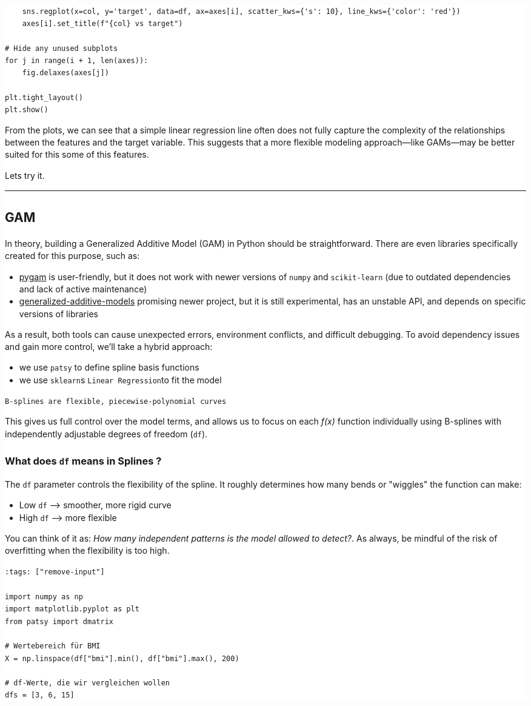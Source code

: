 ```{code-cell} ipython3
    sns.regplot(x=col, y='target', data=df, ax=axes[i], scatter_kws={'s': 10}, line_kws={'color': 'red'})
    axes[i].set_title(f"{col} vs target")

# Hide any unused subplots
for j in range(i + 1, len(axes)):
    fig.delaxes(axes[j])

plt.tight_layout()
plt.show()

```
From the plots, we can see that a simple linear regression line often does not fully capture the complexity of the relationships between the features and the target variable. This suggests that a more flexible modeling approach—like GAMs—may be better suited for this some of this features.


Lets try it.

------------------------------------------------
## GAM 
In theory, building a Generalized Additive Model (GAM) in Python should be straightforward. There are even libraries specifically created for this purpose, such as:
- [pygam](https://pygam.readthedocs.io/en/latest/) is user-friendly, but it does not work with newer versions of `numpy` and `scikit-learn` (due to outdated dependencies and lack of active maintenance)
- [generalized-additive-models]("https://github.com/tommyod/generalized-additive-models/tree/main") promising newer project, but it is still experimental, has an unstable API, and depends on specific versions of libraries


As a result, both tools can cause unexpected errors, environment conflicts, and difficult debugging. To avoid dependency issues and gain more control, we’ll take a hybrid approach:

- we use `patsy` to define spline basis functions 
- we use `sklearn`s `Linear Regression`to fit the model

```{margin}
B-splines are flexible, piecewise-polynomial curves
``` 
This gives us full control over the model terms, and allows us to focus on each *f(x)* function individually using B-splines with independently adjustable degrees of freedom (`df`). 

### What does `df` means in Splines ?
The `df` parameter controls the flexibility of the spline. It roughly determines how many bends or "wiggles" the function can make:
- Low `df` --> smoother, more rigid curve
- High `df` --> more flexible


You can think of it as: *How many independent patterns is the model allowed to detect?*. As always, be mindful of the risk of overfitting when the flexibility is too high.

```{code-cell} python3
:tags: ["remove-input"]

import numpy as np
import matplotlib.pyplot as plt
from patsy import dmatrix

# Wertebereich für BMI
X = np.linspace(df["bmi"].min(), df["bmi"].max(), 200)

# df-Werte, die wir vergleichen wollen
dfs = [3, 6, 15]

```